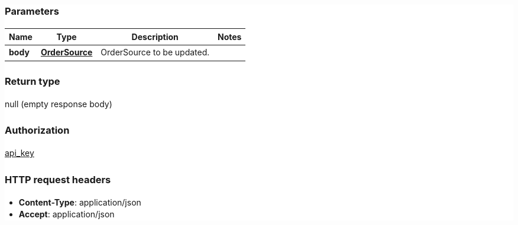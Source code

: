 ### Parameters

Name | Type | Description  | Notes
------------- | ------------- | ------------- | -------------
 **body** | [**OrderSource**](OrderSource.md)| OrderSource to be updated. | 

### Return type

null (empty response body)

### Authorization

[api_key](../README.md#api_key)

### HTTP request headers

 - **Content-Type**: application/json
 - **Accept**: application/json


